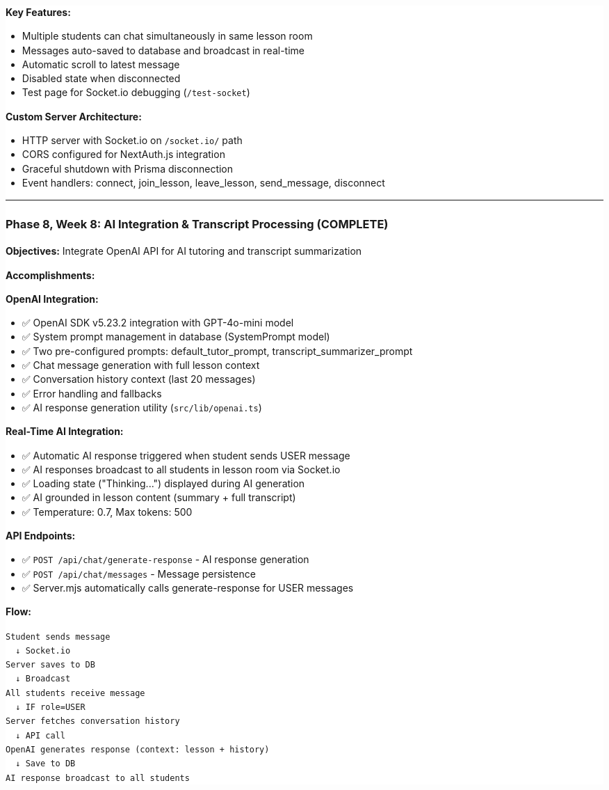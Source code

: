 **Key Features:**
- Multiple students can chat simultaneously in same lesson room
- Messages auto-saved to database and broadcast in real-time
- Automatic scroll to latest message
- Disabled state when disconnected
- Test page for Socket.io debugging (`/test-socket`)

**Custom Server Architecture:**
- HTTP server with Socket.io on `/socket.io/` path
- CORS configured for NextAuth.js integration
- Graceful shutdown with Prisma disconnection
- Event handlers: connect, join_lesson, leave_lesson, send_message, disconnect

---

### Phase 8, Week 8: AI Integration & Transcript Processing (COMPLETE)

**Objectives:** Integrate OpenAI API for AI tutoring and transcript summarization

**Accomplishments:**

**OpenAI Integration:**
- ✅ OpenAI SDK v5.23.2 integration with GPT-4o-mini model
- ✅ System prompt management in database (SystemPrompt model)
- ✅ Two pre-configured prompts: default_tutor_prompt, transcript_summarizer_prompt
- ✅ Chat message generation with full lesson context
- ✅ Conversation history context (last 20 messages)
- ✅ Error handling and fallbacks
- ✅ AI response generation utility (`src/lib/openai.ts`)

**Real-Time AI Integration:**
- ✅ Automatic AI response triggered when student sends USER message
- ✅ AI responses broadcast to all students in lesson room via Socket.io
- ✅ Loading state ("Thinking...") displayed during AI generation
- ✅ AI grounded in lesson content (summary + full transcript)
- ✅ Temperature: 0.7, Max tokens: 500

**API Endpoints:**
- ✅ `POST /api/chat/generate-response` - AI response generation
- ✅ `POST /api/chat/messages` - Message persistence
- ✅ Server.mjs automatically calls generate-response for USER messages

**Flow:**
```
Student sends message
  ↓ Socket.io
Server saves to DB
  ↓ Broadcast
All students receive message
  ↓ IF role=USER
Server fetches conversation history
  ↓ API call
OpenAI generates response (context: lesson + history)
  ↓ Save to DB
AI response broadcast to all students
```
